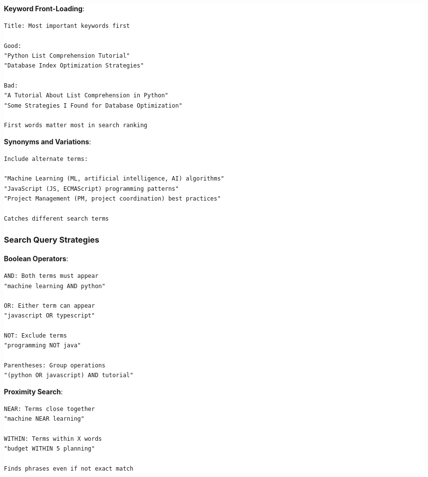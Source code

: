 **Keyword Front-Loading**:
```
Title: Most important keywords first

Good:
"Python List Comprehension Tutorial"
"Database Index Optimization Strategies"

Bad:
"A Tutorial About List Comprehension in Python"
"Some Strategies I Found for Database Optimization"

First words matter most in search ranking
```

**Synonyms and Variations**:
```
Include alternate terms:

"Machine Learning (ML, artificial intelligence, AI) algorithms"
"JavaScript (JS, ECMAScript) programming patterns"
"Project Management (PM, project coordination) best practices"

Catches different search terms
```

### Search Query Strategies

**Boolean Operators**:
```
AND: Both terms must appear
"machine learning AND python"

OR: Either term can appear
"javascript OR typescript"

NOT: Exclude terms
"programming NOT java"

Parentheses: Group operations
"(python OR javascript) AND tutorial"
```

**Proximity Search**:
```
NEAR: Terms close together
"machine NEAR learning"

WITHIN: Terms within X words
"budget WITHIN 5 planning"

Finds phrases even if not exact match
```
